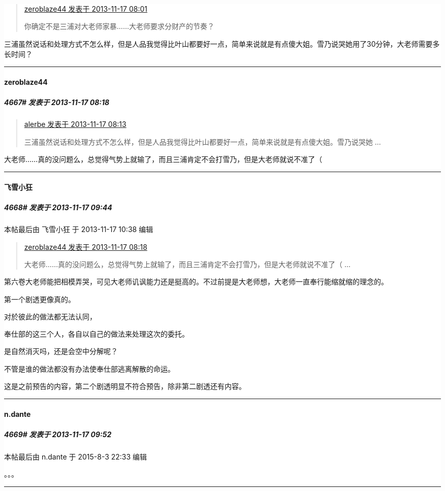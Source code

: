 
<blockquote><a href="httphttps://bbs.saraba1st.com/2b/forum.php?mod=redirect&amp;goto=findpost&amp;pid=23619694&amp;ptid=908099" target="_blank">zeroblaze44 发表于 2013-11-17 08:01</a>

你确定不是三浦对大老师家暴……大老师要求分财产的节奏？</blockquote>
三浦虽然说话和处理方式不怎么样，但是人品我觉得比叶山都要好一点，简单来说就是有点傻大姐。雪乃说哭她用了30分钟，大老师需要多长时间？


-----

####  zeroblaze44  
##### 4667#       发表于 2013-11-17 08:18


<blockquote><a href="httphttps://bbs.saraba1st.com/2b/forum.php?mod=redirect&amp;goto=findpost&amp;pid=23619721&amp;ptid=908099" target="_blank">alerbe 发表于 2013-11-17 08:13</a>

三浦虽然说话和处理方式不怎么样，但是人品我觉得比叶山都要好一点，简单来说就是有点傻大姐。雪乃说哭她 ...</blockquote>
大老师……真的没问题么，总觉得气势上就输了，而且三浦肯定不会打雪乃，但是大老师就说不准了（


-----

####  飞雪小狂  
##### 4668#       发表于 2013-11-17 09:44


 本帖最后由 飞雪小狂 于 2013-11-17 10:38 编辑 
<blockquote><a href="httphttps://bbs.saraba1st.com/2b/forum.php?mod=redirect&amp;goto=findpost&amp;pid=23619739&amp;ptid=908099" target="_blank">zeroblaze44 发表于 2013-11-17 08:18</a>

大老师……真的没问题么，总觉得气势上就输了，而且三浦肯定不会打雪乃，但是大老师就说不准了（ ...</blockquote>
第六卷大老师能把相模弄哭，可见大老师讥讽能力还是挺高的。不过前提是大老师想，大老师一直奉行能缩就缩的理念的。


第一个剧透更像真的。

对於彼此的做法都无法认同，

奉仕部的这三个人，各自以自己的做法来处理这次的委托。


是自然消灭吗，还是会空中分解呢？

不管是谁的做法都没有办法使奉仕部逃离解散的命运。


这是之前预告的内容，第二个剧透明显不符合预告，除非第二剧透还有内容。


-----

####  n.dante  
##### 4669#       发表于 2013-11-17 09:52


 本帖最后由 n.dante 于 2015-8-3 22:33 编辑 

。。。


-----
